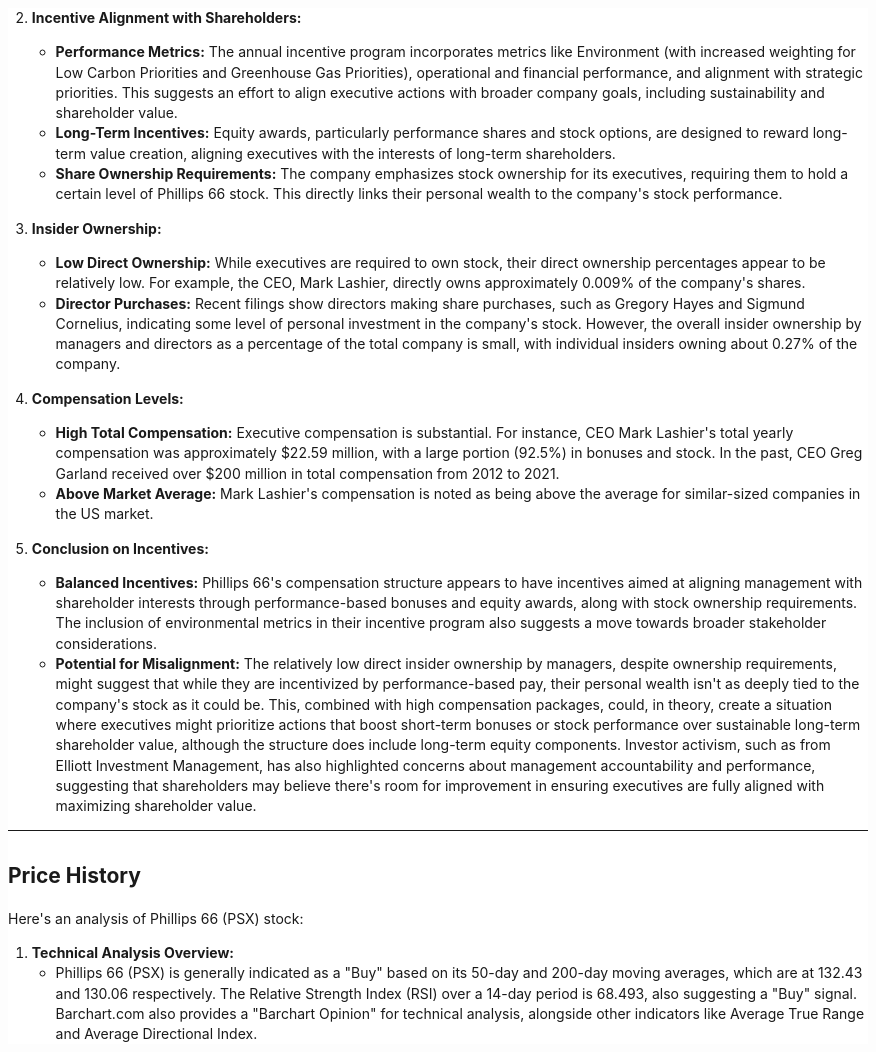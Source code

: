 2.  **Incentive Alignment with Shareholders:**
    *   **Performance Metrics:** The annual incentive program incorporates metrics like Environment (with increased weighting for Low Carbon Priorities and Greenhouse Gas Priorities), operational and financial performance, and alignment with strategic priorities. This suggests an effort to align executive actions with broader company goals, including sustainability and shareholder value.
    *   **Long-Term Incentives:** Equity awards, particularly performance shares and stock options, are designed to reward long-term value creation, aligning executives with the interests of long-term shareholders.
    *   **Share Ownership Requirements:** The company emphasizes stock ownership for its executives, requiring them to hold a certain level of Phillips 66 stock. This directly links their personal wealth to the company's stock performance.

3.  **Insider Ownership:**
    *   **Low Direct Ownership:** While executives are required to own stock, their direct ownership percentages appear to be relatively low. For example, the CEO, Mark Lashier, directly owns approximately 0.009% of the company's shares.
    *   **Director Purchases:** Recent filings show directors making share purchases, such as Gregory Hayes and Sigmund Cornelius, indicating some level of personal investment in the company's stock. However, the overall insider ownership by managers and directors as a percentage of the total company is small, with individual insiders owning about 0.27% of the company.

4.  **Compensation Levels:**
    *   **High Total Compensation:** Executive compensation is substantial. For instance, CEO Mark Lashier's total yearly compensation was approximately $22.59 million, with a large portion (92.5%) in bonuses and stock. In the past, CEO Greg Garland received over $200 million in total compensation from 2012 to 2021.
    *   **Above Market Average:** Mark Lashier's compensation is noted as being above the average for similar-sized companies in the US market.

5.  **Conclusion on Incentives:**
    *   **Balanced Incentives:** Phillips 66's compensation structure appears to have incentives aimed at aligning management with shareholder interests through performance-based bonuses and equity awards, along with stock ownership requirements. The inclusion of environmental metrics in their incentive program also suggests a move towards broader stakeholder considerations.
    *   **Potential for Misalignment:** The relatively low direct insider ownership by managers, despite ownership requirements, might suggest that while they are incentivized by performance-based pay, their personal wealth isn't as deeply tied to the company's stock as it could be. This, combined with high compensation packages, could, in theory, create a situation where executives might prioritize actions that boost short-term bonuses or stock performance over sustainable long-term shareholder value, although the structure does include long-term equity components. Investor activism, such as from Elliott Investment Management, has also highlighted concerns about management accountability and performance, suggesting that shareholders may believe there's room for improvement in ensuring executives are fully aligned with maximizing shareholder value.

---

## Price History

Here's an analysis of Phillips 66 (PSX) stock:

1.  **Technical Analysis Overview:**
    *   Phillips 66 (PSX) is generally indicated as a "Buy" based on its 50-day and 200-day moving averages, which are at 132.43 and 130.06 respectively. The Relative Strength Index (RSI) over a 14-day period is 68.493, also suggesting a "Buy" signal. Barchart.com also provides a "Barchart Opinion" for technical analysis, alongside other indicators like Average True Range and Average Directional Index.
